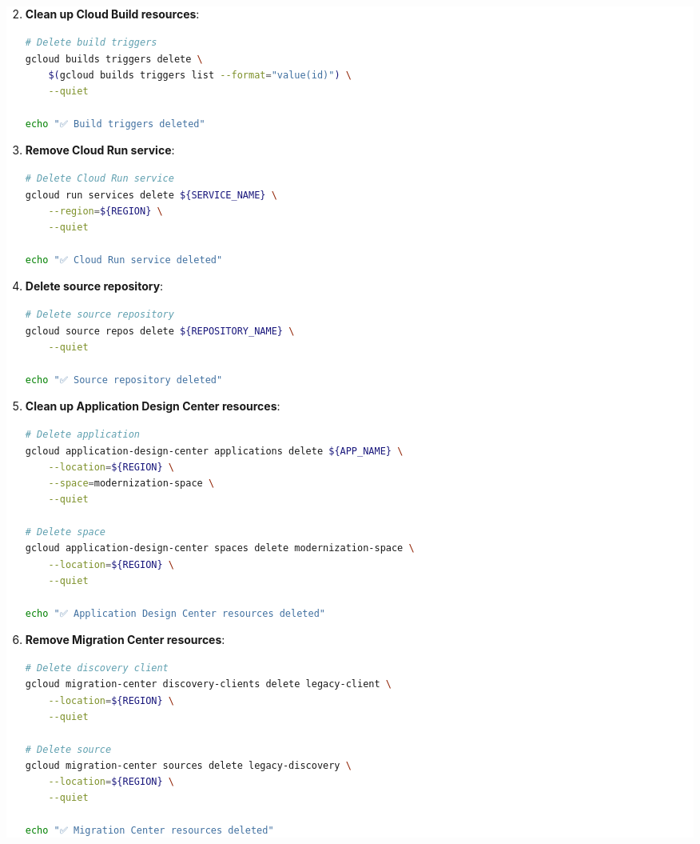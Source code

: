 2. **Clean up Cloud Build resources**:

   ```bash
   # Delete build triggers
   gcloud builds triggers delete \
       $(gcloud builds triggers list --format="value(id)") \
       --quiet
   
   echo "✅ Build triggers deleted"
   ```

3. **Remove Cloud Run service**:

   ```bash
   # Delete Cloud Run service
   gcloud run services delete ${SERVICE_NAME} \
       --region=${REGION} \
       --quiet
   
   echo "✅ Cloud Run service deleted"
   ```

4. **Delete source repository**:

   ```bash
   # Delete source repository
   gcloud source repos delete ${REPOSITORY_NAME} \
       --quiet
   
   echo "✅ Source repository deleted"
   ```

5. **Clean up Application Design Center resources**:

   ```bash
   # Delete application
   gcloud application-design-center applications delete ${APP_NAME} \
       --location=${REGION} \
       --space=modernization-space \
       --quiet
   
   # Delete space
   gcloud application-design-center spaces delete modernization-space \
       --location=${REGION} \
       --quiet
   
   echo "✅ Application Design Center resources deleted"
   ```

6. **Remove Migration Center resources**:

   ```bash
   # Delete discovery client
   gcloud migration-center discovery-clients delete legacy-client \
       --location=${REGION} \
       --quiet
   
   # Delete source
   gcloud migration-center sources delete legacy-discovery \
       --location=${REGION} \
       --quiet
   
   echo "✅ Migration Center resources deleted"
   ```
